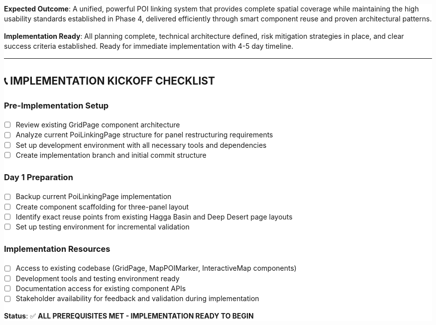 **Expected Outcome**: A unified, powerful POI linking system that provides complete spatial coverage while maintaining the high usability standards established in Phase 4, delivered efficiently through smart component reuse and proven architectural patterns.

**Implementation Ready**: All planning complete, technical architecture defined, risk mitigation strategies in place, and clear success criteria established. Ready for immediate implementation with 4-5 day timeline.

---

## **📞 IMPLEMENTATION KICKOFF CHECKLIST**

### **Pre-Implementation Setup**
- [ ] Review existing GridPage component architecture
- [ ] Analyze current PoiLinkingPage structure for panel restructuring requirements
- [ ] Set up development environment with all necessary tools and dependencies
- [ ] Create implementation branch and initial commit structure

### **Day 1 Preparation**
- [ ] Backup current PoiLinkingPage implementation
- [ ] Create component scaffolding for three-panel layout
- [ ] Identify exact reuse points from existing Hagga Basin and Deep Desert page layouts
- [ ] Set up testing environment for incremental validation

### **Implementation Resources**
- [ ] Access to existing codebase (GridPage, MapPOIMarker, InteractiveMap components)
- [ ] Development tools and testing environment ready
- [ ] Documentation access for existing component APIs
- [ ] Stakeholder availability for feedback and validation during implementation

**Status**: ✅ **ALL PREREQUISITES MET - IMPLEMENTATION READY TO BEGIN** 